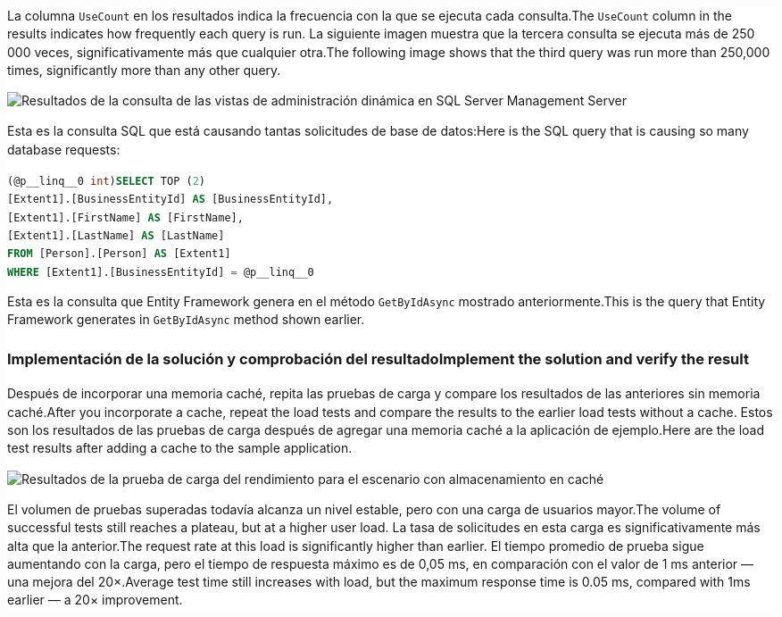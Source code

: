 <span data-ttu-id="86ca3-198">La columna `UseCount` en los resultados indica la frecuencia con la que se ejecuta cada consulta.</span><span class="sxs-lookup"><span data-stu-id="86ca3-198">The `UseCount` column in the results indicates how frequently each query is run.</span></span> <span data-ttu-id="86ca3-199">La siguiente imagen muestra que la tercera consulta se ejecuta más de 250 000 veces, significativamente más que cualquier otra.</span><span class="sxs-lookup"><span data-stu-id="86ca3-199">The following image shows that the third query was run more than 250,000 times, significantly more than any other query.</span></span>

![Resultados de la consulta de las vistas de administración dinámica en SQL Server Management Server][Dynamic-Management-Views]

<span data-ttu-id="86ca3-201">Esta es la consulta SQL que está causando tantas solicitudes de base de datos:</span><span class="sxs-lookup"><span data-stu-id="86ca3-201">Here is the SQL query that is causing so many database requests:</span></span> 

```SQL
(@p__linq__0 int)SELECT TOP (2)
[Extent1].[BusinessEntityId] AS [BusinessEntityId],
[Extent1].[FirstName] AS [FirstName],
[Extent1].[LastName] AS [LastName]
FROM [Person].[Person] AS [Extent1]
WHERE [Extent1].[BusinessEntityId] = @p__linq__0
```

<span data-ttu-id="86ca3-202">Esta es la consulta que Entity Framework genera en el método `GetByIdAsync` mostrado anteriormente.</span><span class="sxs-lookup"><span data-stu-id="86ca3-202">This is the query that Entity Framework generates in `GetByIdAsync` method shown earlier.</span></span>

### <a name="implement-the-solution-and-verify-the-result"></a><span data-ttu-id="86ca3-203">Implementación de la solución y comprobación del resultado</span><span class="sxs-lookup"><span data-stu-id="86ca3-203">Implement the solution and verify the result</span></span>

<span data-ttu-id="86ca3-204">Después de incorporar una memoria caché, repita las pruebas de carga y compare los resultados de las anteriores sin memoria caché.</span><span class="sxs-lookup"><span data-stu-id="86ca3-204">After you incorporate a cache, repeat the load tests and compare the results to the earlier load tests without a cache.</span></span> <span data-ttu-id="86ca3-205">Estos son los resultados de las pruebas de carga después de agregar una memoria caché a la aplicación de ejemplo.</span><span class="sxs-lookup"><span data-stu-id="86ca3-205">Here are the load test results after adding a cache to the sample application.</span></span>

![Resultados de la prueba de carga del rendimiento para el escenario con almacenamiento en caché][Performance-Load-Test-Results-Cached]

<span data-ttu-id="86ca3-207">El volumen de pruebas superadas todavía alcanza un nivel estable, pero con una carga de usuarios mayor.</span><span class="sxs-lookup"><span data-stu-id="86ca3-207">The volume of successful tests still reaches a plateau, but at a higher user load.</span></span> <span data-ttu-id="86ca3-208">La tasa de solicitudes en esta carga es significativamente más alta que la anterior.</span><span class="sxs-lookup"><span data-stu-id="86ca3-208">The request rate at this load is significantly higher than earlier.</span></span> <span data-ttu-id="86ca3-209">El tiempo promedio de prueba sigue aumentando con la carga, pero el tiempo de respuesta máximo es de 0,05 ms, en comparación con el valor de 1 ms anterior &mdash;una mejora del 20&times;.</span><span class="sxs-lookup"><span data-stu-id="86ca3-209">Average test time still increases with load, but the maximum response time is 0.05 ms, compared with 1ms earlier &mdash; a 20&times; improvement.</span></span> 


[sample-app]: https://github.com/mspnp/performance-optimization/tree/master/NoCaching
[cache-aside-pattern]: /azure/architecture/patterns/cache-aside
[caching-guidance]: ../../best-practices/caching.md
[circuit-breaker]: ../../patterns/circuit-breaker.md
[api-implementation]: ../../best-practices/api-implementation.md#optimizing-client-side-data-access
[NewRelic]: https://newrelic.com/partner/azure
[NewRelic-server-requests]: _images/New-Relic.jpg
[Dynamic-Management-Views]: _images/SQLServerManagementStudio.jpg
[Performance-Load-Test-Results-Cached]: _images/CachedLoadTestResults.jpg